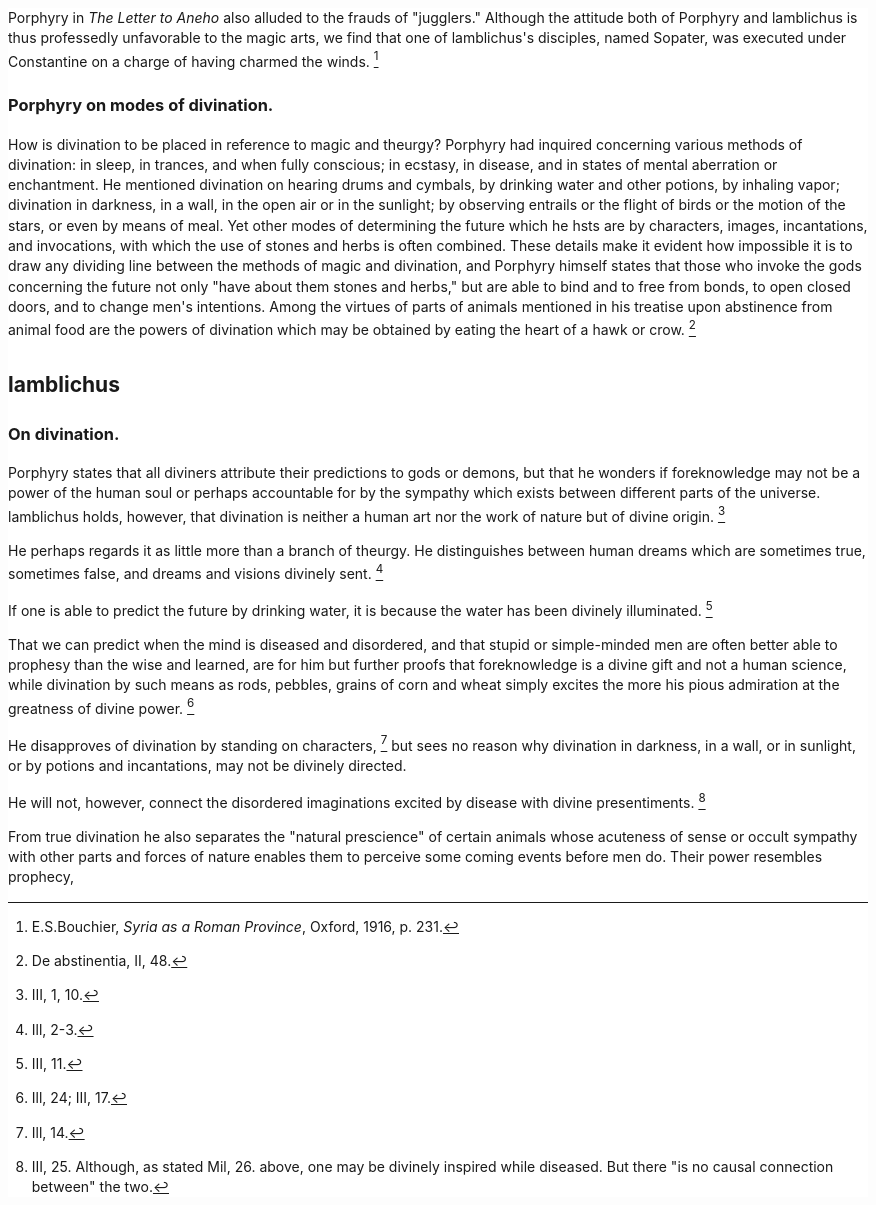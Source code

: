 [^16:5]: II, 10.

Porphyry in _The Letter to Aneho_ also alluded to the frauds of "jugglers." Although the attitude both of Porphyry and lamblichus is thus professedly unfavorable to the magic arts, we find that one of lamblichus's disciples, named Sopater, was executed under Constantine on a charge of having charmed the winds. [^16:6]

[^16:6]: E.S.Bouchier, _Syria as a Roman Province_, Oxford, 1916, p. 231.

### Porphyry on modes of divination.

How is divination to be placed in reference to magic and theurgy? Porphyry had inquired concerning various methods of divination: in sleep, in trances, and when fully conscious; in ecstasy, in disease, and in states of mental aberration or enchantment. He mentioned divination on hearing drums and cymbals, by drinking water and other potions, by inhaling vapor; divination in darkness, in a wall, in the open air or in the sunlight; by observing entrails or the flight of birds or the motion of the stars, or even by means of meal. Yet other modes of determining the future which he hsts are by characters, images, incantations, and invocations, with which the use of stones and herbs is often combined. These details make it evident how impossible it is to draw any dividing line between the methods of magic and divination, and Porphyry himself states that those who invoke the gods concerning the future not only "have about them stones and herbs," but are able to bind and to free from bonds, to open closed doors, and to change men's intentions. Among the virtues of parts of animals mentioned in his treatise upon abstinence from animal food are the powers of divination which may be obtained by eating the heart of a hawk or crow. [^17:1]

[^17:1]: De abstinentia, II, 48.

## lamblichus 

### On divination.  

Porphyry states that all diviners attribute their predictions to gods or demons, but that he wonders if foreknowledge may not be a power of the human soul or perhaps accountable for by the sympathy which exists between different parts of the universe. lamblichus holds, however, that divination is neither a human art nor the work of nature but of divine origin. [^17:2]

[^17:2]: III, 1, 10.

He perhaps regards it as little more than a branch of theurgy. He distinguishes between human dreams which are sometimes true, sometimes false, and dreams and visions divinely sent. [^17:3]

[^17:3]: Ill, 2-3.

If one is able to predict the future by drinking water, it is because the water has been divinely illuminated. [^17:4]

[^17:4]: III, 11.

That we can predict when the mind is diseased and disordered, and that stupid or simple-minded men are often better able to prophesy than the wise and learned, are for him but further proofs that foreknowledge is a divine gift and not a human science, while divination by such means as rods, pebbles, grains of corn and wheat simply excites the more his pious admiration at the greatness of divine power. [^17:5]

[^17:5]: Ill, 24; III, 17.

He disapproves of divination by standing on characters, [^17:6] but sees no reason why divination in darkness, in a wall, or in sunlight, or by potions and incantations, may not be divinely directed.

[^17:6]: Ill, 14.

He will not, however, connect the disordered imaginations excited by disease with divine presentiments. [^18:1]

[^18:1]: III, 25. Although, as stated Mil, 26. above, one may be divinely inspired while diseased. But there "is no causal connection between" the two.

From true divination he also separates the "natural prescience" of certain animals whose acuteness of sense or occult sympathy with other parts and forces of nature enables them to perceive some coming events before men do. Their power resembles prophecy,


[^1:1]: Paul Allard, _La transformation du Paganismc romain an II'e siecle_, pp. 113-33, in Compte Rendu du Congres Scicntifique International dcs Catholiques. Deuxieme Section, Sciences re ligieuses. Paris, 1891.
[^2:1]: _Plotini opera omnia_, Porphyrii liber de vita. Plotini, cum Marsilit Ficini comentariis . . . ed D.Wyttenbach, G.H.Moser, and F.Creuzer, Oxford, 1835, 3 vols. Page references in my citations are to this edition, but I have also employed: _Plotini Enneades_, ed. R. Volkmann, Leipzig, 1883; _Select Works of Plotinus_ translated from the Greek with an Introduction containing the substance of _Life of Plotinus_, by Thomas Taylor, new edition with preface and bibliography by G.R.S. Mead, London, 1909; K.S.Guthrie, _The Philosophy of Plotinus_, Philadelphia, 1806, and _Plotinos, Complete Works_, 4 vols., 1918, English Translation, Where my citations give the number of the chapter in addition to the Ennead and Book, these agree with Volkmann’s text and Guthries translation, which, however, are not quite identical in this respect. A noteworthy recent publication is W. R. Inge, _The Philosophy of Plotinus_, 1918, 2 vols. ...(editor note) there is an academic convention of citing the _Enneads_ by first mentioning the number of Ennead (usually in Romans from I to VI), the number of treatise within each Ennead (in arabics from 1 to 9), the number of chapter (in arabics also), and the line(s) in one of the mentioned editions. These numbers are divided by periods, commas, or blank spaces. I'm using: [ 5 by Plotinus](http://www.gutenberg.org/ebooks/42930) and [Six _Enneads_](http://www.ccel.org/ccel/plotinus/_Enneads_.html) or [The Six _Enneads_](http://sacred-texts.com/cla/plotenn/index.htm) for English translations
[^2:2]: H.F.M&uuml;ller, _Plotinische Studien II_, in Hermes, XLIX, 70-89, argues that the philosophy of Plotinus was genuinely Hellenic and free from oriental influence, that all theurgy was hateful to him, and that he opposed Gnosticism and astrology. Muller seems to me to overstate his case and to be too ready to exculpate Plotinus, or perhaps rather Hellenism, from concurrence in the superstition of the time.
[^2:3]: For Gnosticism see Chapter 15.
[^2:4]: Ennead, II, 9, 14. Πλωτίνου πρὸς τοὺς Τνωστικούς, ο4, G.A.Heigl, 1632; and _Plotini De Virtutibus et Adversus Gnosticos libellos_, ed. A. Kirchhoff, 1847; are simply extracts from the _Enneads_. See also C.Schmidt, Plotin’s‚ Stellung‚ zum Gnosticismus u. kırchl. Christentum, 1900; in TU, X, 90 pp.
[^3:1]: Ennead, IV, 4, 40 CII, 805 or 434). Τὰς δὲ γοητείας πῶς; ἢἣ τῇ σνυμπαθείᾳ, καὶ τῷ πεφυκέναι συμφωνίαν εἶναι ὁμοίων καὶἐναντίωσιν ἀνομοίων, καί τῇ τῶν δυνάμεων τῶν πολλῶν ποικιλίᾳ εἰς ἂν ἕῳον συντελούντων. 114. 42 (ΤΙ, 808 or 436). . . καὶ τέχναις καὶ ἰατρὼν καὶ ἐπαοιδῶν ἄλλο ἄλλῳ ἠναγκάσθη παρασχεῖν τι τῆς δυνάμεως τῆς αὑτοῦ. Ennead, IV, 9 CII, 891 or 479). εἰ δὲ καὶ ἐπωδαὶ καὶ ὅλως μαγεῖαι συνάγουσι καὶ συμπαθεῖς πόῤῥωθεν ποιοῦσι, πάντως τοι διὰ Κζνχῆς μιᾶς.
[^3:2]: Ennead, IV, 4 (II, 810 or 437).
[^3:3]: Ennead, IV, 4, 43-44.
[^3:4]: Ennead, IV, 4, 44.
[^3:5]: See Chapter XII, pp. 323-4.
[^3:6]: Vita Plotini, cap. 10.
[^3:7]: Vita, cap. 10.
[^4:1]: Cap. 10.
[^4:2]: A748.
[^4:3]: Shown in the article on “Jewelry” in the eleventh edition of the _Encyclopedia Britannica_, Plate I, Figure 50. The article says of the pendant, “Here we find the themes of archaic Greek art, such as a figure holding up two water-birds, in immediate connection with Mycenaean gold patterns.” See further A.J.Evans in Journal of Hellenic Studies, 1893, Pp. 197.
[^4:4]: J.E.Harrison, _Themis_, Cambridge, 1912. p. 114, Fig. 20.
[^5:1]: _Vita_, cap. 15. It will be noted that like some of the church fathers Plotinus attacked genethlialogy rather than astrology. lialogy rather than astrology. Προσεἴχε δὲ τοῖς μὲν περὶ τῶν ἀστέρων καvoow ov πάνυ τι μαθηματικῶς, τοῖς δὲ τῶν γενεθλιαλόγων ἀποτελεστικοῖς ἀκριβέστερον. καὶ φωράσας τῆς ἐπαγγελίας τὸ ἀνεχέγγυον ἐλέγχειν πολλαχοῦ καὶ (τῶν) ἐν τοῖς συγγράμμασιν οὐκ ὥκνησε.
[^5:2]: _Ennead_ II, 3, Περὶ τοῦ εἰ ποιεῖ τὰ ἄστρα. Porphyry arranged his master’s treatises in the form of six _Enneads_ of nine each and perhaps somewhat revised them at the same time.
[^5:3]: _Mathescos_ libri VIII, ed. Kroll et Skutsch, Lipsiae, 1897. I, 7, 14-22.
[^5:4]: See below, pp. 353-4-
[^5:5]: _Ennead_ II, 3 (p. 242), " “Οτι η τῶν ἄστρων φορὰ σημαίνει περὶ ἕκαστον τὰ ἐσόμενα ἀλλ᾽ οὐκ αὐτὴ πάντα ποιεῖ, ὡς τοῖς πολλοῖς δοξάζεται, εἴρηται μὲν πρότερον ἐν ἄλλοις. See also Ennead III, 1, and IV, 3-4.
[^5:6]: I, 18.
[^5:7]: Cap. 19.
[^6:1]: _Polycraticus_, II, 19, (ed. C.C.I.Webb, 1909, I, 112). Mr. Webb (I, xxviii) holds that John of Salisbury “certainly did not have Plotinus", and derived some passages from his works through Macrobius and Augustine; but he is unable to state in what intermediate source John could have found the passage now in question. It does not seem to reflect Plotinus’ doctrine very accurately.
[^6:2]: _Enead_ IV. iv, 6 and 8.
[^6:3]: Ibid., 30. Guthrie’s translation, “We have shown that memory is useless to the stars: we have agreed that they have senses, namely, sight and hearing,” is quite misleading, as caps. 40-42 make evident.
[^6:4]: Enead II, iii, 6 and 13 (249-50)
[^6:5]: Ennead IV, iv, 31. ὅτι μέν οὖν ἢ φορὰ ποιεῖ. .. ἀναμφισβητήτως μὲν τὰ ἐπίγεια οὐ μόνον τοῖς σώμασιν ἀλλὰ καὶ ταῖς τῆς ψυχῆς διαθέσεσι, καὶ τῶν μερῶν ἕκαστον εἰς τὰ ἐπίγεια καὶ ὅλως τὰ κάτω ποιεῖ, πολλαχῇ δῆλον.
[^6:6]: Idem. Guthrie heads the passage, “Absurdity of Ptolemean Astrology.” See also Ennead, II, iii 1-5.
[^7:1]: Ennead II, iii, 6.
[^7:2]: Ennead II, iii, 4.
[^7:3]: Guthrie’s translation, Ennead IV, iv, 35. εἰ δὴ δρᾷ τι ὁ ἥλιος καὶ τὰ ἄλλα ἄστρα εἰς τὰ τῇδε, χρὴ νομίζειν αὐτὸν μὲν ἄνω βλέποντα εἶναι.
[^7:4]: Idem. καὶ ἐν τοῖς παρ᾽ ἡμῖν εἰσι πολλαί, ἃς οὐ θερμὰ ἢ ψυχρὰ παρέχεται, ἀλλὰ γενόμενα ποιότησι διαφόροις καὶ λόγοις εἰδοποιηθέντα καὶ φύσεως δυνάμεως μεταλαβόντα, οἷον καὶ λίθων φύσεις καὶ βοτανῶν ἐνέργειαι θανμαστὰ πολλὰ παρέχονται.
[^7:5]: Ennead IV, iv, 34. καὶ ποιήσεις καὶ σημασίας ἐν πολλοῖς ἀλλαχοῦ δὲ σημασίας μόνον.
[^8:1]: Ennead II, iii (p. 256).
[^8:2]: Ibid. (pp. 250-1).
[^8:3]: Ibid., II, iii (pp. 243-6, 254-5, 263-5).
[^8:4]: Ennead, II, ix, 13. τῆς τραγῳδίας τῶν φοβερῶν, ὡς οἴονται, ἐν ταῖς τοῦ κόσμου σφαίραις.
[^9:1]: The references for the state-ments in this paragraph are in the order of their occurrence: Ennead, II, iii (pp. 257, 251-2); III, iv (p. 521); IV, iv (p. 813); II, iii (p. 260) ; III, iv (p. 520); IV, 3 (p. 71 : in these cases the higher page-numbering is used.
[^10:1]: Edited Venice, Aldine Press, 1497 and 15 16; Oxford, 1678; by G.Partliey, Berlin, 1857. In the following quotations from it Ihave usually adhered to T. Taylor's English translation, London, 1821.
[^10:2]: Carl Rasche, De lamblicho libri qui inscribitur _De mysteriis_ auctore, Aschendorff, 1911, 82 pp.
[^11:1]: Bouche-Leclercq, L'Astrologie grecque (1898), p. 599, citing Kroll,
[^12:1]: _De mysteriis_, I, 5.
[^12:2]: VIII, 2.
[^12:3]: I, 9.
[^12:4]: I, 17 (Taylor's translation).
[^12:5]: IV, 6.
[^12:6]: I, 10.
[^12:7]: V, 10-12.
[^13:1]: I, 20.
[^13:2]: II, 6.
[^13:3]: II, 7.
[^13:4]: IV, 1.
[^13:5]: IV, 2.
[^13:6]: IV, 10.
[^13:7]: II, 11.
[^13:8]: II, 3.
[^13:9]: V, 20.
[^13:10]: I, 9; VI, 6; II, 11.
[^14:1]: I, 11.
[^14:2]: V, 23.
[^14:3]: IV. 2.
[^14:4]: I, 12.
[^14:5]: I, 15; III, 24 (Taylor's translation)
[^14:6]: VII, 4.
[^15:1]: VII, 5.
[^15:2]: III, 29.
[^15:3]: II, 10.
[^15:4]: IV, 10.
[^15:5]: IV, 12.
[^15:6]: IV, 3.
[^16:1]: IV, 10; III, 31.
[^16:2]: IV, 7.
[^16:3]: II, 10.
[^16:4]: VI, 5; III, 25; III, 13.
[^18:2]: III, 26.
[^18:3]: III, 15.
[^18:4]: I, 17.
[^18:5]: VIII, 4.
[^19:1]: VIII, 6.
[^19:2]: IX, 3-4.
[^19:3]: I, 18.
[^19:4]: lamblichus. _In Nicomachi Geraseni arithmeticam introductionem et De fato_, published by Tennulius, Deventer and Arnheim, 1668.
[^19:5]: Zeller, _Philos. d. Gr._, Ill, 2, 2, p. 608. cites passages to show Porphyry's leanings towards astrology; but F.Boll, _Studien &uuml;ber Claudius Ptolemaeus_, 115-17, and Bouche-Leclercq, _L'Astrologie grecque_, 601-602, are inclined to the opposite view.
[^19:6]: CCAG, _passim_.
[^19:7]: Ed. Hieronymus Wolf, Basel, 1559, Greek and Latin.
[^19:8]: III. 28.
[^20:1]: III, 29.
[^20:2]: Eusebius, Praep. evang., IV, 6-15, 23; V, 6, II, 14-15; VI, I, 4-5; etc., in Migne, PG, XXI.
[^20:3]: Loeb Library edition Julian's works, I, 398, 412, 433.
[^21:1]: I. 482, 498.
[^22:2]: I, 405.
[^22:3]: I, 374-75.
[^22:4]: I. 366-37.
[^22:5]: I, 368.
[^22:6]: I, 419.
[^22:7]: XXII, xii, 8.
[^22:8]: XXI, i, 7.
[^23:1]: XXVIII, iv, 24.
[^23:2]: XXII, xvi, 17-18.
[^23:3]: Published at Venice (Aldine), 1497, along with the _De mysteriis_, and other works edited or composed by Marsilius Ficinus. See also Prodi Opera, ed. Cousin, Paris, 1820-1827, III, 278; and Kroll, _Analecta Graeca_, Greisswald, 1901, where a Greek translation accompanies the Latin text.
[^24:1]: Eusebii Caesariemis Opera, Pars II, Apologetica, Praep. Evang., IV, 22; V, 6, 8, 10, 12, 14; VI, I, 4; XIV, 10 (Migne, _Patrologia Graeca_, vol. 21).
[^24:2]: X, 9-10.
[^25:1]: Berthelot (1889), p. ix.